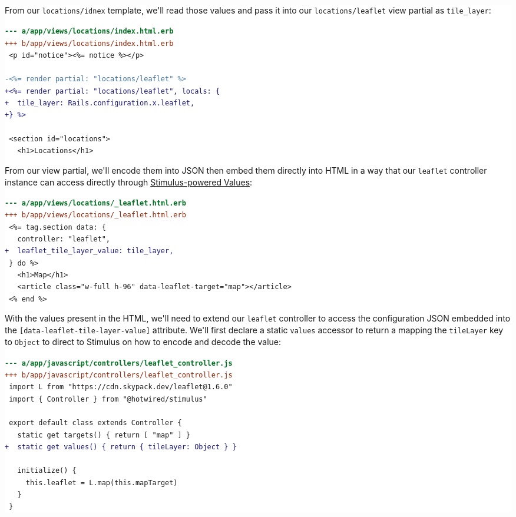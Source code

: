 From our `locations/idnex` template, we'll read those values and pass it
into our `locations/leaflet` view partial as `tile_layer`:

```diff
--- a/app/views/locations/index.html.erb
+++ b/app/views/locations/index.html.erb
 <p id="notice"><%= notice %></p>

-<%= render partial: "locations/leaflet" %>
+<%= render partial: "locations/leaflet", locals: {
+  tile_layer: Rails.configuration.x.leaflet,
+} %>

 <section id="locations">
   <h1>Locations</h1>
```

From our view partial, we'll encode them into JSON then embed them
directly into HTML in a way that our `leaflet` controller instance can
access directly through [Stimulus-powered Values][]:

```diff
--- a/app/views/locations/_leaflet.html.erb
+++ b/app/views/locations/_leaflet.html.erb
 <%= tag.section data: {
   controller: "leaflet",
+  leaflet_tile_layer_value: tile_layer,
 } do %>
   <h1>Map</h1>
   <article class="w-full h-96" data-leaflet-target="map"></article>
 <% end %>
```

With the values present in the HTML, we'll need to extend our `leaflet`
controller to access the configuration JSON embedded into the
`[data-leaflet-tile-layer-value]` attribute. We'll first declare a
static `values` accessor to return a mapping the `tileLayer` key to
`Object` to direct to Stimulus on how to encode and decode the value:

```diff
--- a/app/javascript/controllers/leaflet_controller.js
+++ b/app/javascript/controllers/leaflet_controller.js
 import L from "https://cdn.skypack.dev/leaflet@1.6.0"
 import { Controller } from "@hotwired/stimulus"

 export default class extends Controller {
   static get targets() { return [ "map" ] }
+  static get values() { return { tileLayer: Object } }

   initialize() {
     this.leaflet = L.map(this.mapTarget)
   }
 }
```


[Leaflet.js]: https://leafletjs.com
[Stimulus Controller]: https://stimulus.hotwire.dev/handbook/hello-stimulus#controllers-bring-html-to-life
[identifier]: https://stimulus.hotwire.dev/reference/controllers#identifiers
[DOM]: https://developer.mozilla.org/en-US/docs/Web/API/Document_Object_Model
[Skypack]: https://docs.skypack.dev
[link]: https://developer.mozilla.org/en-US/docs/Web/HTML/Element/link
[Content Distribution Network]: https://developer.mozilla.org/en-US/docs/Glossary/CDN
[element]: https://stimulus.hotwire.dev/reference/controllers#properties
[Stimulus-powered Targets]: https://stimulus.hotwire.dev/handbook/hello-stimulus#targets-map-important-elements-to-controller-properties
[target]: https://stimulus.hotwire.dev/reference/targets#definitions
[L.Map]: https://leafletjs.com/reference-1.6.0.html#map-example
[initialize]: https://stimulus.hotwired.dev/reference/lifecycle-callbacks#methods
[L.TileLayer]: https://leafletjs.com/reference-1.6.0.html#tilelayer
[OpenStreetMap]: https://www.openstreetmap.org/about
[Rails.application.config_for]: https://edgeapi.rubyonrails.org/classes/Rails/Application.html#method-i-config_for
[custom configuration]: https://edgeguides.rubyonrails.org/configuring.html#custom-configuration
[Stimulus-powered Values]: https://stimulus.hotwire.dev/reference/values
[JSON.parse]: https://developer.mozilla.org/en-US/docs/Web/JavaScript/Reference/Global_Objects/JSON/parse
[MapBox token]: https://leafletjs.com/examples/quick-start/#setting-up-the-map
[GeoJSON]: https://tools.ietf.org/html/rfc7946
[GeoJSON layer]: https://leafletjs.com/reference-1.6.0.html#geojson
[L.tileLayer]: https://leafletjs.com/reference-1.6.0.html#tilelayer
[L.geoJSON]: https://leafletjs.com/reference-1.6.0.html#geojson
[jbuilder]: https://github.com/rails/jbuilder/tree/v2.11.2#jbuilder
[connected]: https://stimulus.hotwire.dev/reference/lifecycle-callbacks#connection
[Progressive Enhancement]: https://developer.mozilla.org/en-US/docs/Glossary/Progressive_Enhancement
[action]: https://developer.mozilla.org/en-US/docs/Web/HTML/Element/form#attr-action
[form_with]: https://edgeapi.rubyonrails.org/classes/ActionView/Helpers/FormHelper.html#method-i-form_with
[GET]: https://developer.mozilla.org/en-US/docs/Web/HTTP/Methods/GET
[query parameters]: https://developer.mozilla.org/en-US/docs/Web/API/URLSearchParams#examples
[Geometric Types]: https://www.postgresql.org/docs/12/datatype-geometric.html
[Geographic Types]: https://postgis.net/docs/manual-3.1/postgis_usage.html#using_postgis_dbmanagement
[PostGIS]: https://postgis.net/docs/manual-3.1/
[Range]: https://ruby-doc.org/core-3.0.1/Range.html
[`bbox` key]: https://tools.ietf.org/html/rfc7946#section-5
[bbox]: https://tools.ietf.org/html/rfc7946#section-5
[LatLngBounds]: https://leafletjs.com/reference-1.6.0.html#latlngbounds
[moveend]: https://leafletjs.com/reference-1.6.0.html#map-moveend
[L.Map]: https://leafletjs.com/reference-1.6.0.html#map
[Stimulus Controller Action]: https://stimulus.hotwire.dev/handbook/building-something-real#connecting-the-action
[type="text"]: https://developer.mozilla.org/en-US/docs/Web/HTML/Element/input/text
[value]: https://developer.mozilla.org/en-US/docs/Web/API/HTMLInputElement#properties
[L.GeoJSON]: https://leafletjs.com/reference-1.6.0.html#geojson
[pointToLayer]: https://leafletjs.com/reference-1.6.0.html#geojson-pointtolayer
[L.Marker]: https://leafletjs.com/reference-1.6.0.html#marker
[L.DivIcon]: https://leafletjs.com/reference-1.6.0.html#divicon
[GeoJSON]: https://tools.ietf.org/html/rfc7946
[Feature]: https://tools.ietf.org/html/rfc7946#section-3.2
[inline_svg_tag]: https://twitter.com/georgeclaghorn/status/1430211569212854272/photo/1
[Turbo-capable `<a>` element]: https://turbo.hotwire.dev/handbook/introduction#turbo-drive%3A-navigate-within-a-persistent-process
[single-page application]: https://developer.mozilla.org/en-US/docs/Glossary/SPA
[data-turbo-permanent]: https://turbo.hotwire.dev/handbook/building#persisting-elements-across-page-loads
[fitBounds]: https://leafletjs.com/reference-1.6.0.html#map-fitbounds
[flyToBounds]: https://leafletjs.com/reference-1.6.0.html#map-flytobounds
[connect()]: https://stimulus.hotwire.dev/reference/lifecycle-callbacks#connection
[disconnect()]: https://stimulus.hotwire.dev/reference/lifecycle-callbacks#disconnection
[memoization]: https://en.wikipedia.org/wiki/Memoization
[WeakMap]: https://developer.mozilla.org/en-US/docs/Web/JavaScript/Reference/Global_Objects/WeakMap
[WeakMap.has()]: https://developer.mozilla.org/en-US/docs/Web/JavaScript/Reference/Global_Objects/WeakMap/has